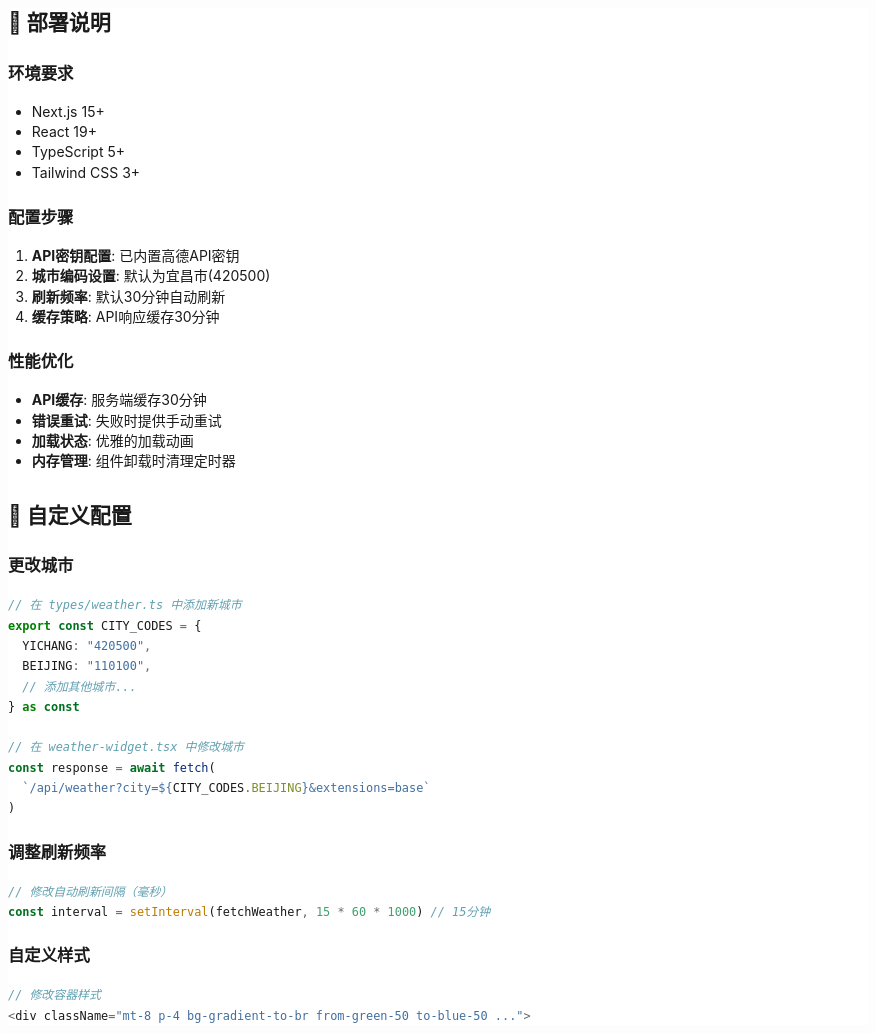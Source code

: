 ## 🚀 部署说明

### 环境要求
- Next.js 15+
- React 19+
- TypeScript 5+
- Tailwind CSS 3+

### 配置步骤
1. **API密钥配置**: 已内置高德API密钥
2. **城市编码设置**: 默认为宜昌市(420500)
3. **刷新频率**: 默认30分钟自动刷新
4. **缓存策略**: API响应缓存30分钟

### 性能优化
- **API缓存**: 服务端缓存30分钟
- **错误重试**: 失败时提供手动重试
- **加载状态**: 优雅的加载动画
- **内存管理**: 组件卸载时清理定时器

## 🔧 自定义配置

### 更改城市
```typescript
// 在 types/weather.ts 中添加新城市
export const CITY_CODES = {
  YICHANG: "420500",
  BEIJING: "110100",
  // 添加其他城市...
} as const

// 在 weather-widget.tsx 中修改城市
const response = await fetch(
  `/api/weather?city=${CITY_CODES.BEIJING}&extensions=base`
)
```

### 调整刷新频率
```typescript
// 修改自动刷新间隔（毫秒）
const interval = setInterval(fetchWeather, 15 * 60 * 1000) // 15分钟
```

### 自定义样式
```typescript
// 修改容器样式
<div className="mt-8 p-4 bg-gradient-to-br from-green-50 to-blue-50 ...">
```
